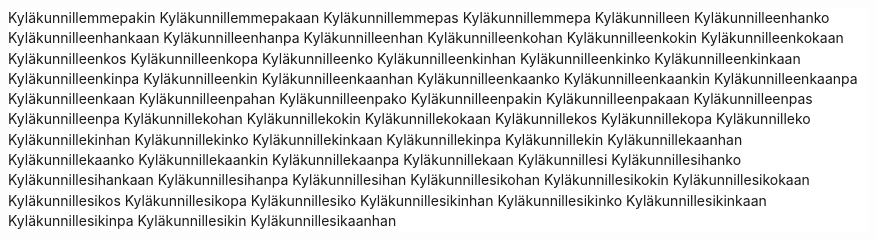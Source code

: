 Kyläkunnillemmepakin
Kyläkunnillemmepakaan
Kyläkunnillemmepas
Kyläkunnillemmepa
Kyläkunnilleen
Kyläkunnilleenhanko
Kyläkunnilleenhankaan
Kyläkunnilleenhanpa
Kyläkunnilleenhan
Kyläkunnilleenkohan
Kyläkunnilleenkokin
Kyläkunnilleenkokaan
Kyläkunnilleenkos
Kyläkunnilleenkopa
Kyläkunnilleenko
Kyläkunnilleenkinhan
Kyläkunnilleenkinko
Kyläkunnilleenkinkaan
Kyläkunnilleenkinpa
Kyläkunnilleenkin
Kyläkunnilleenkaanhan
Kyläkunnilleenkaanko
Kyläkunnilleenkaankin
Kyläkunnilleenkaanpa
Kyläkunnilleenkaan
Kyläkunnilleenpahan
Kyläkunnilleenpako
Kyläkunnilleenpakin
Kyläkunnilleenpakaan
Kyläkunnilleenpas
Kyläkunnilleenpa
Kyläkunnillekohan
Kyläkunnillekokin
Kyläkunnillekokaan
Kyläkunnillekos
Kyläkunnillekopa
Kyläkunnilleko
Kyläkunnillekinhan
Kyläkunnillekinko
Kyläkunnillekinkaan
Kyläkunnillekinpa
Kyläkunnillekin
Kyläkunnillekaanhan
Kyläkunnillekaanko
Kyläkunnillekaankin
Kyläkunnillekaanpa
Kyläkunnillekaan
Kyläkunnillesi
Kyläkunnillesihanko
Kyläkunnillesihankaan
Kyläkunnillesihanpa
Kyläkunnillesihan
Kyläkunnillesikohan
Kyläkunnillesikokin
Kyläkunnillesikokaan
Kyläkunnillesikos
Kyläkunnillesikopa
Kyläkunnillesiko
Kyläkunnillesikinhan
Kyläkunnillesikinko
Kyläkunnillesikinkaan
Kyläkunnillesikinpa
Kyläkunnillesikin
Kyläkunnillesikaanhan